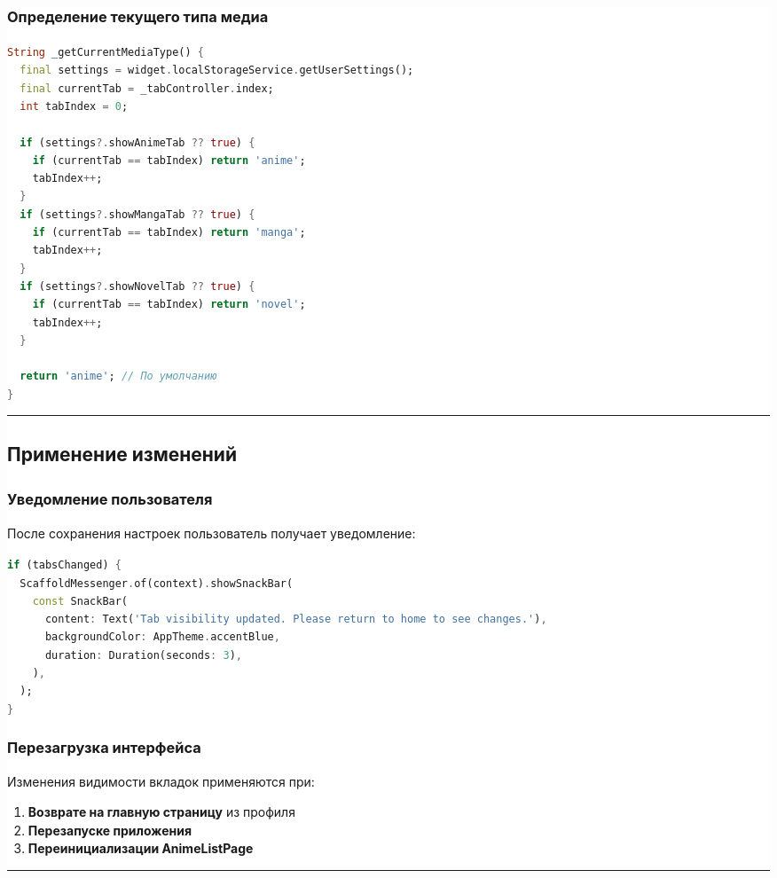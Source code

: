 ### Определение текущего типа медиа

```dart
String _getCurrentMediaType() {
  final settings = widget.localStorageService.getUserSettings();
  final currentTab = _tabController.index;
  int tabIndex = 0;
  
  if (settings?.showAnimeTab ?? true) {
    if (currentTab == tabIndex) return 'anime';
    tabIndex++;
  }
  if (settings?.showMangaTab ?? true) {
    if (currentTab == tabIndex) return 'manga';
    tabIndex++;
  }
  if (settings?.showNovelTab ?? true) {
    if (currentTab == tabIndex) return 'novel';
    tabIndex++;
  }
  
  return 'anime'; // По умолчанию
}
```

---

## Применение изменений

### Уведомление пользователя

После сохранения настроек пользователь получает уведомление:

```dart
if (tabsChanged) {
  ScaffoldMessenger.of(context).showSnackBar(
    const SnackBar(
      content: Text('Tab visibility updated. Please return to home to see changes.'),
      backgroundColor: AppTheme.accentBlue,
      duration: Duration(seconds: 3),
    ),
  );
}
```

### Перезагрузка интерфейса

Изменения видимости вкладок применяются при:
1. **Возврате на главную страницу** из профиля
2. **Перезапуске приложения**
3. **Переинициализации AnimeListPage**

---
